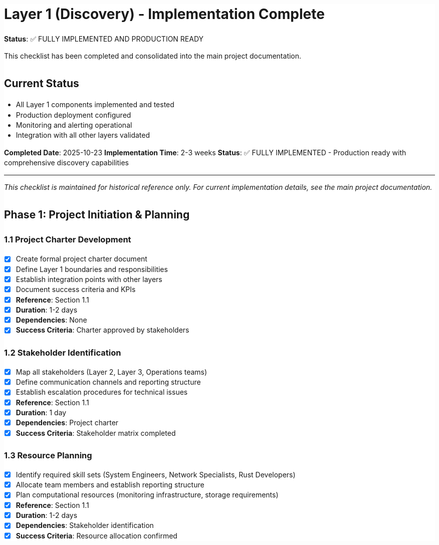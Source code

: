 # Layer 1 (Discovery) - Implementation Complete

**Status**: ✅ FULLY IMPLEMENTED AND PRODUCTION READY

This checklist has been completed and consolidated into the main project documentation.

## Current Status
- All Layer 1 components implemented and tested
- Production deployment configured
- Monitoring and alerting operational
- Integration with all other layers validated

**Completed Date**: 2025-10-23
**Implementation Time**: 2-3 weeks
**Status**: ✅ FULLY IMPLEMENTED - Production ready with comprehensive discovery capabilities

---

*This checklist is maintained for historical reference only. For current implementation details, see the main project documentation.*

## Phase 1: Project Initiation & Planning

### 1.1 Project Charter Development
- [x] Create formal project charter document
- [x] Define Layer 1 boundaries and responsibilities
- [x] Establish integration points with other layers
- [x] Document success criteria and KPIs
- [x] **Reference**: Section 1.1
- [x] **Duration**: 1-2 days
- [x] **Dependencies**: None
- [x] **Success Criteria**: Charter approved by stakeholders

### 1.2 Stakeholder Identification
- [x] Map all stakeholders (Layer 2, Layer 3, Operations teams)
- [x] Define communication channels and reporting structure
- [x] Establish escalation procedures for technical issues
- [x] **Reference**: Section 1.1
- [x] **Duration**: 1 day
- [x] **Dependencies**: Project charter
- [x] **Success Criteria**: Stakeholder matrix completed

### 1.3 Resource Planning
- [x] Identify required skill sets (System Engineers, Network Specialists, Rust Developers)
- [x] Allocate team members and establish reporting structure
- [x] Plan computational resources (monitoring infrastructure, storage requirements)
- [x] **Reference**: Section 1.1
- [x] **Duration**: 1-2 days
- [x] **Dependencies**: Stakeholder identification
- [x] **Success Criteria**: Resource allocation confirmed
